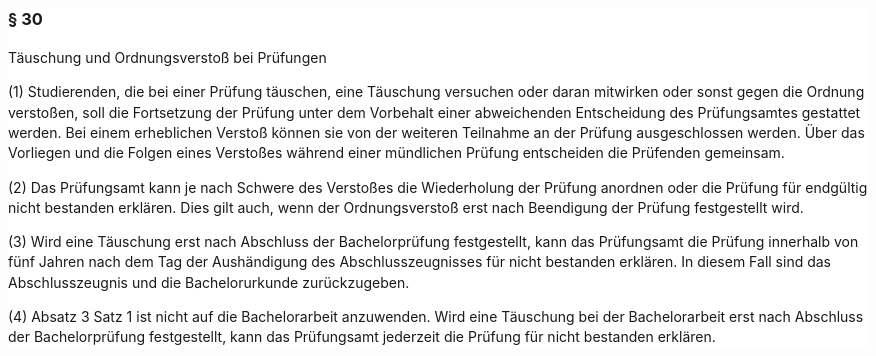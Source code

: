 </div>

</div>

</div>

</div>

<span id="BJNR14A0A0024BJNE003200000.html"></span>

### § 30  
Täuschung und Ordnungsverstoß bei Prüfungen

<div>

<div class="jnhtml">

<div>

<div class="jurAbsatz">

(1) Studierenden, die bei einer Prüfung täuschen, eine Täuschung
versuchen oder daran mitwirken oder sonst gegen die Ordnung verstoßen,
soll die Fortsetzung der Prüfung unter dem Vorbehalt einer abweichenden
Entscheidung des Prüfungsamtes gestattet werden. Bei einem erheblichen
Verstoß können sie von der weiteren Teilnahme an der Prüfung
ausgeschlossen werden. Über das Vorliegen und die Folgen eines Verstoßes
während einer mündlichen Prüfung entscheiden die Prüfenden gemeinsam.

</div>

<div class="jurAbsatz">

(2) Das Prüfungsamt kann je nach Schwere des Verstoßes die Wiederholung
der Prüfung anordnen oder die Prüfung für endgültig nicht bestanden
erklären. Dies gilt auch, wenn der Ordnungsverstoß erst nach Beendigung
der Prüfung festgestellt wird.

</div>

<div class="jurAbsatz">

(3) Wird eine Täuschung erst nach Abschluss der Bachelorprüfung
festgestellt, kann das Prüfungsamt die Prüfung innerhalb von fünf Jahren
nach dem Tag der Aushändigung des Abschlusszeugnisses für nicht
bestanden erklären. In diesem Fall sind das Abschlusszeugnis und die
Bachelorurkunde zurückzugeben.

</div>

<div class="jurAbsatz">

(4) Absatz 3 Satz 1 ist nicht auf die Bachelorarbeit anzuwenden. Wird
eine Täuschung bei der Bachelorarbeit erst nach Abschluss der
Bachelorprüfung festgestellt, kann das Prüfungsamt jederzeit die
Prüfung für nicht bestanden erklären.

</div>

</div>
